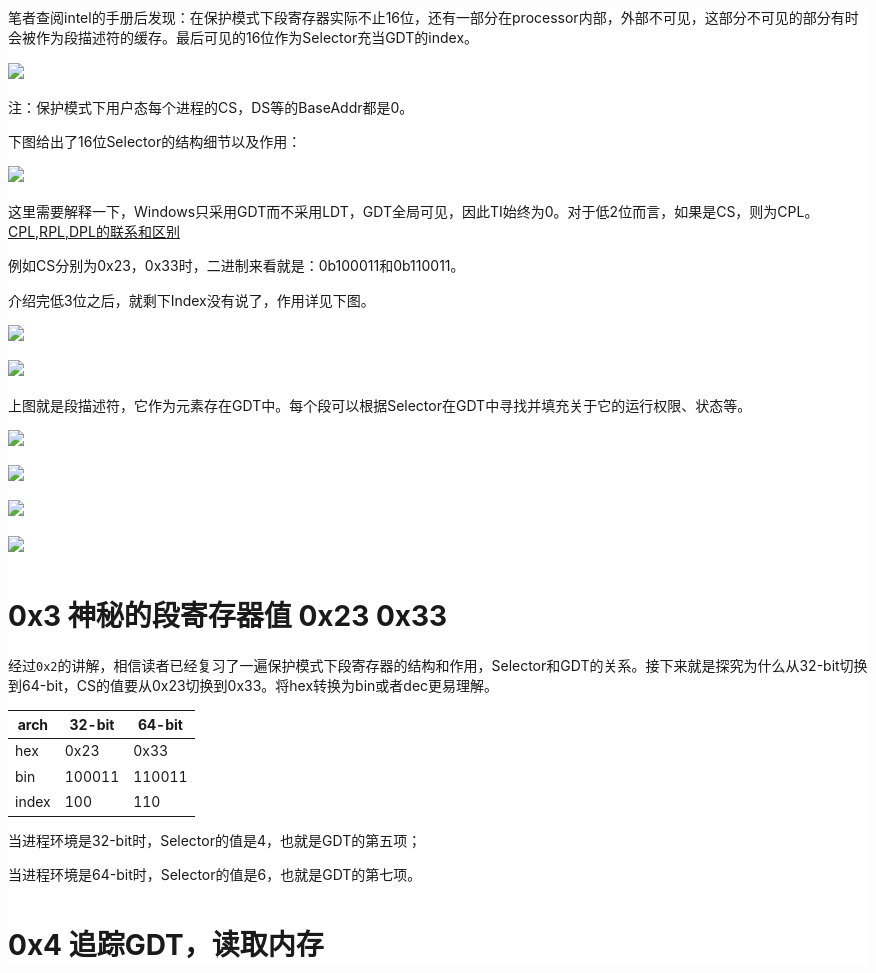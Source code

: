 笔者查阅intel的手册后发现：在保护模式下段寄存器实际不止16位，还有一部分在processor内部，外部不可见，这部分不可见的部分有时会被作为段描述符的缓存。最后可见的16位作为Selector充当GDT的index。

![](http://23.91.100.118:8080/images/2020/10/08/9d5d4140250ef2c84c4550c487d12376.png)

注：保护模式下用户态每个进程的CS，DS等的BaseAddr都是0。

下图给出了16位Selector的结构细节以及作用：

![](http://23.91.100.118:8080/images/2020/10/07/628999826f512cb259bb004c85f581a4.png)

这里需要解释一下，Windows只采用GDT而不采用LDT，GDT全局可见，因此TI始终为0。对于低2位而言，如果是CS，则为CPL。[CPL,RPL,DPL的联系和区别](https://blog.csdn.net/better0332/article/details/3416749)

例如CS分别为0x23，0x33时，二进制来看就是：0b100011和0b110011。

介绍完低3位之后，就剩下Index没有说了，作用详见下图。

![](http://23.91.100.118:8080/images/2020/10/07/0b2994d5c3b4fb687641b1c6e93e205e.png)

![](http://23.91.100.118:8080/images/2020/10/08/3143dc384662c369703295cfd89b09db.png)

上图就是段描述符，它作为元素存在GDT中。每个段可以根据Selector在GDT中寻找并填充关于它的运行权限、状态等。

![](http://23.91.100.118:8080/images/2020/10/08/36ba9a32e30e34883c5e7615419d3a1e.png)

![](http://23.91.100.118:8080/images/2020/10/08/a9c5eb645939b9afb7eba350184083af.png)

![](http://23.91.100.118:8080/images/2020/10/08/3073003585087ffc983b34b4a61e9c5e.png)

![](http://23.91.100.118:8080/images/2020/10/08/53846e462e5b2fbea5fd224c7af3a8ba.png)





# 0x3 神秘的段寄存器值 0x23 0x33

经过`0x2`的讲解，相信读者已经复习了一遍保护模式下段寄存器的结构和作用，Selector和GDT的关系。接下来就是探究为什么从32-bit切换到64-bit，CS的值要从0x23切换到0x33。将hex转换为bin或者dec更易理解。

| arch  | 32-bit | 64-bit |
| ----- | ------ | ------ |
| hex   | 0x23   | 0x33   |
| bin   | 100011 | 110011 |
| index | 100    | 110    |

当进程环境是32-bit时，Selector的值是4，也就是GDT的第五项；

当进程环境是64-bit时，Selector的值是6，也就是GDT的第七项。

# 0x4 追踪GDT，读取内存
